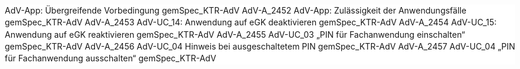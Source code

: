 </td><td>
AdV-App: Übergreifende Vorbedingung

</td><td>
gemSpec_KTR-AdV

</td></tr><tr><td>
AdV-A_2452

</td><td>
AdV-App: Zulässigkeit der Anwendungsfälle

</td><td>
gemSpec_KTR-AdV

</td></tr><tr><td>
AdV-A_2453

</td><td>
AdV-UC_14: Anwendung auf eGK deaktivieren

</td><td>
gemSpec_KTR-AdV

</td></tr><tr><td>
AdV-A_2454

</td><td>
AdV-UC_15: Anwendung auf eGK reaktivieren

</td><td>
gemSpec_KTR-AdV

</td></tr><tr><td>
AdV-A_2455

</td><td>
AdV-UC_03 „PIN für Fachanwendung einschalten“

</td><td>
gemSpec_KTR-AdV

</td></tr><tr><td>
AdV-A_2456

</td><td>
AdV-UC_04 Hinweis bei ausgeschaltetem PIN

</td><td>
gemSpec_KTR-AdV

</td></tr><tr><td>
AdV-A_2457

</td><td>
AdV-UC_04 „PIN für Fachanwendung ausschalten“

</td><td>
gemSpec_KTR-AdV
